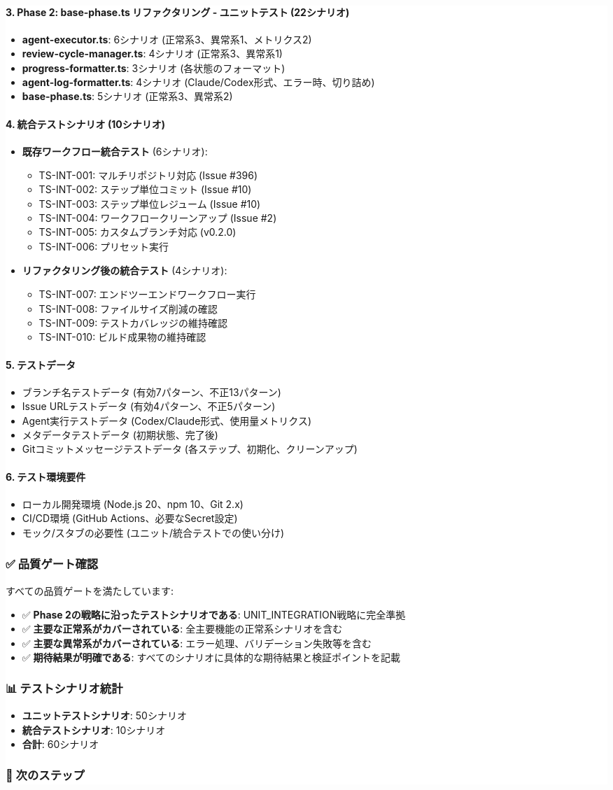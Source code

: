 #### 3. **Phase 2: base-phase.ts リファクタリング - ユニットテスト** (22シナリオ)
- **agent-executor.ts**: 6シナリオ (正常系3、異常系1、メトリクス2)
- **review-cycle-manager.ts**: 4シナリオ (正常系3、異常系1)
- **progress-formatter.ts**: 3シナリオ (各状態のフォーマット)
- **agent-log-formatter.ts**: 4シナリオ (Claude/Codex形式、エラー時、切り詰め)
- **base-phase.ts**: 5シナリオ (正常系3、異常系2)

#### 4. **統合テストシナリオ** (10シナリオ)
- **既存ワークフロー統合テスト** (6シナリオ):
  - TS-INT-001: マルチリポジトリ対応 (Issue #396)
  - TS-INT-002: ステップ単位コミット (Issue #10)
  - TS-INT-003: ステップ単位レジューム (Issue #10)
  - TS-INT-004: ワークフロークリーンアップ (Issue #2)
  - TS-INT-005: カスタムブランチ対応 (v0.2.0)
  - TS-INT-006: プリセット実行

- **リファクタリング後の統合テスト** (4シナリオ):
  - TS-INT-007: エンドツーエンドワークフロー実行
  - TS-INT-008: ファイルサイズ削減の確認
  - TS-INT-009: テストカバレッジの維持確認
  - TS-INT-010: ビルド成果物の維持確認

#### 5. **テストデータ**
- ブランチ名テストデータ (有効7パターン、不正13パターン)
- Issue URLテストデータ (有効4パターン、不正5パターン)
- Agent実行テストデータ (Codex/Claude形式、使用量メトリクス)
- メタデータテストデータ (初期状態、完了後)
- Gitコミットメッセージテストデータ (各ステップ、初期化、クリーンアップ)

#### 6. **テスト環境要件**
- ローカル開発環境 (Node.js 20、npm 10、Git 2.x)
- CI/CD環境 (GitHub Actions、必要なSecret設定)
- モック/スタブの必要性 (ユニット/統合テストでの使い分け)

### ✅ 品質ゲート確認

すべての品質ゲートを満たしています:

- ✅ **Phase 2の戦略に沿ったテストシナリオである**: UNIT_INTEGRATION戦略に完全準拠
- ✅ **主要な正常系がカバーされている**: 全主要機能の正常系シナリオを含む
- ✅ **主要な異常系がカバーされている**: エラー処理、バリデーション失敗等を含む
- ✅ **期待結果が明確である**: すべてのシナリオに具体的な期待結果と検証ポイントを記載

### 📊 テストシナリオ統計

- **ユニットテストシナリオ**: 50シナリオ
- **統合テストシナリオ**: 10シナリオ
- **合計**: 60シナリオ

### 🎯 次のステップ
